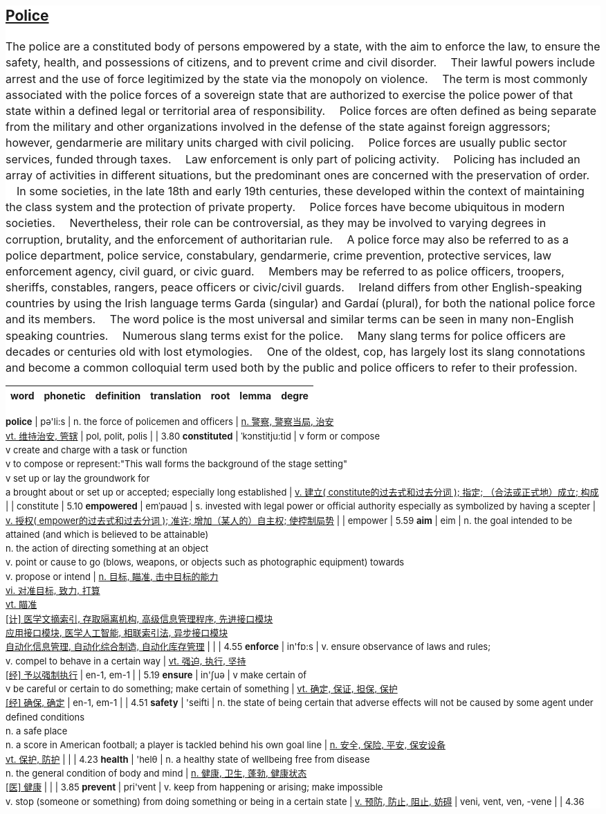 

## <a href=https://en.wikipedia.org/wiki/Police>Police</a> 
<font size=3>
The police are a constituted body of persons empowered by a state, with the aim to enforce the law, to ensure the safety, health, and possessions of citizens, and to prevent crime and civil disorder. 　Their lawful powers include arrest and the use of force legitimized by the state via the monopoly on violence. 　The term is most commonly associated with the police forces of a sovereign state that are authorized to exercise the police power of that state within a defined legal or territorial area of responsibility. 　Police forces are often defined as being separate from the military and other organizations involved in the defense of the state against foreign aggressors; however, gendarmerie are military units charged with civil policing. 　Police forces are usually public sector services, funded through taxes. 　Law enforcement is only part of policing activity. 　Policing has included an array of activities in different situations, but the predominant ones are concerned with the preservation of order. 　In some societies, in the late 18th and early 19th centuries, these developed within the context of maintaining the class system and the protection of private property. 　Police forces have become ubiquitous in modern societies. 　Nevertheless, their role can be controversial, as they may be involved to varying degrees in corruption, brutality, and the enforcement of authoritarian rule. 　A police force may also be referred to as a police department, police service, constabulary, gendarmerie, crime prevention, protective services, law enforcement agency, civil guard, or civic guard. 　Members may be referred to as police officers, troopers, sheriffs, constables, rangers, peace officers or civic/civil guards. 　Ireland differs from other English-speaking countries by using the Irish language terms Garda (singular) and Gardaí (plural), for both the national police force and its members. 　The word police is the most universal and similar terms can be seen in many non-English speaking countries. 　Numerous slang terms exist for the police. 　Many slang terms for police officers are decades or centuries old with lost etymologies. 　One of the oldest, cop, has largely lost its slang connotations and become a common colloquial term used both by the public and police officers to refer to their profession.
</font>

word | phonetic | definition | translation | root | lemma | degre
---- | ---- | ---- | ---- | ---- | ---- | ----
<font size=2>
<b>police</b> | pә'li:s | n. the force of policemen and officers | <a href=https://en.wikipedia.org/wiki/police>n. 警察, 警察当局, 治安<br>vt. 维持治安, 管辖</a> | pol, polit, polis |  | 3.80
<b>constituted</b> | ˈkɔnstitju:tid | v form or compose<br>v create and charge with a task or function<br>v to compose or represent:"This wall forms the background of the stage setting"<br>v set up or lay the groundwork for<br>a brought about or set up or accepted; especially long established | <a href=https://en.wikipedia.org/wiki/constituted>v. 建立( constitute的过去式和过去分词 ); 指定; （合法或正式地）成立; 构成</a> |  | constitute | 5.10
<b>empowered</b> | emˈpaʊəd | s. invested with legal power or official authority especially as symbolized by having a scepter | <a href=https://en.wikipedia.org/wiki/empowered>v. 授权( empower的过去式和过去分词 ); 准许; 增加（某人的）自主权; 使控制局势</a> |  | empower | 5.59
<b>aim</b> | eim | n. the goal intended to be attained (and which is believed to be attainable)<br>n. the action of directing something at an object<br>v. point or cause to go (blows, weapons, or objects such as photographic equipment) towards<br>v. propose or intend | <a href=https://en.wikipedia.org/wiki/aim>n. 目标, 瞄准, 击中目标的能力<br>vi. 对准目标, 致力, 打算<br>vt. 瞄准<br>[计] 医学文摘索引, 存取隔离机构, 高级信息管理程序, 先进接口模块<br>应用接口模块, 医学人工智能, 相联索引法, 异步接口模块<br>自动化信息管理, 自动化综合制造, 自动化库存管理</a> |  |  | 4.55
<b>enforce</b> | in'fɒ:s | v. ensure observance of laws and rules; <br>v. compel to behave in a certain way | <a href=https://en.wikipedia.org/wiki/enforce>vt. 强迫, 执行, 坚持<br>[经] 予以强制执行</a> | en-1, em-1 |  | 5.19
<b>ensure</b> | in'ʃuә | v make certain of<br>v be careful or certain to do something; make certain of something | <a href=https://en.wikipedia.org/wiki/ensure>vt. 确定, 保证, 担保, 保护<br>[经] 确保, 确定</a> | en-1, em-1 |  | 4.51
<b>safety</b> | 'seifti | n. the state of being certain that adverse effects will not be caused by some agent under defined conditions<br>n. a safe place<br>n. a score in American football; a player is tackled behind his own goal line | <a href=https://en.wikipedia.org/wiki/safety>n. 安全, 保险, 平安, 保安设备<br>vt. 保护, 防护</a> |  |  | 4.23
<b>health</b> | 'helθ | n. a healthy state of wellbeing free from disease<br>n. the general condition of body and mind | <a href=https://en.wikipedia.org/wiki/health>n. 健康, 卫生, 蓬勃, 健康状态<br>[医] 健康</a> |  |  | 3.85
<b>prevent</b> | pri'vent | v. keep from happening or arising; make impossible<br>v. stop (someone or something) from doing something or being in a certain state | <a href=https://en.wikipedia.org/wiki/prevent>v. 预防, 防止, 阻止, 妨碍</a> | veni, vent, ven, -vene |  | 4.36